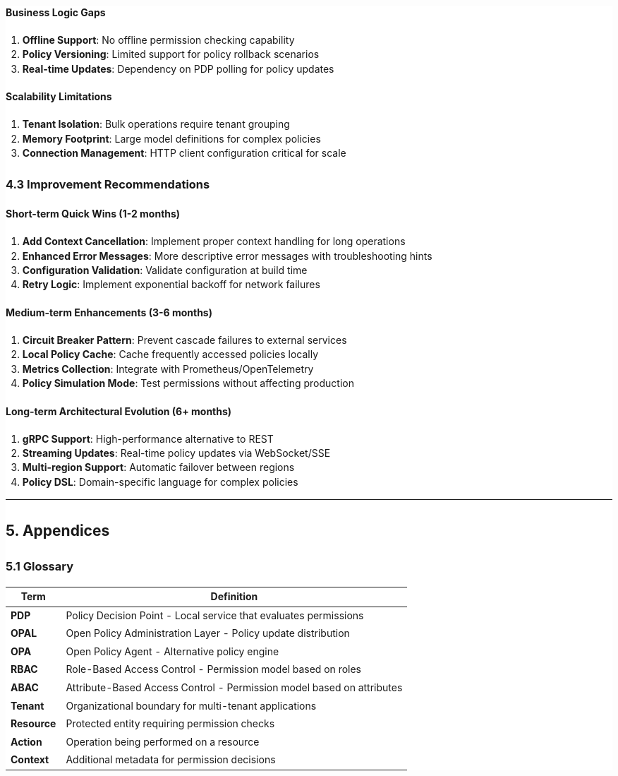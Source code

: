 #### Business Logic Gaps
1. **Offline Support**: No offline permission checking capability
2. **Policy Versioning**: Limited support for policy rollback scenarios
3. **Real-time Updates**: Dependency on PDP polling for policy updates

#### Scalability Limitations
1. **Tenant Isolation**: Bulk operations require tenant grouping
2. **Memory Footprint**: Large model definitions for complex policies
3. **Connection Management**: HTTP client configuration critical for scale

### 4.3 Improvement Recommendations

#### Short-term Quick Wins (1-2 months)
1. **Add Context Cancellation**: Implement proper context handling for long operations
2. **Enhanced Error Messages**: More descriptive error messages with troubleshooting hints
3. **Configuration Validation**: Validate configuration at build time
4. **Retry Logic**: Implement exponential backoff for network failures

#### Medium-term Enhancements (3-6 months)
1. **Circuit Breaker Pattern**: Prevent cascade failures to external services
2. **Local Policy Cache**: Cache frequently accessed policies locally
3. **Metrics Collection**: Integrate with Prometheus/OpenTelemetry
4. **Policy Simulation Mode**: Test permissions without affecting production

#### Long-term Architectural Evolution (6+ months)
1. **gRPC Support**: High-performance alternative to REST
2. **Streaming Updates**: Real-time policy updates via WebSocket/SSE
3. **Multi-region Support**: Automatic failover between regions
4. **Policy DSL**: Domain-specific language for complex policies

---

## 5. Appendices

### 5.1 Glossary

| Term | Definition |
|------|------------|
| **PDP** | Policy Decision Point - Local service that evaluates permissions |
| **OPAL** | Open Policy Administration Layer - Policy update distribution |
| **OPA** | Open Policy Agent - Alternative policy engine |
| **RBAC** | Role-Based Access Control - Permission model based on roles |
| **ABAC** | Attribute-Based Access Control - Permission model based on attributes |
| **Tenant** | Organizational boundary for multi-tenant applications |
| **Resource** | Protected entity requiring permission checks |
| **Action** | Operation being performed on a resource |
| **Context** | Additional metadata for permission decisions |
